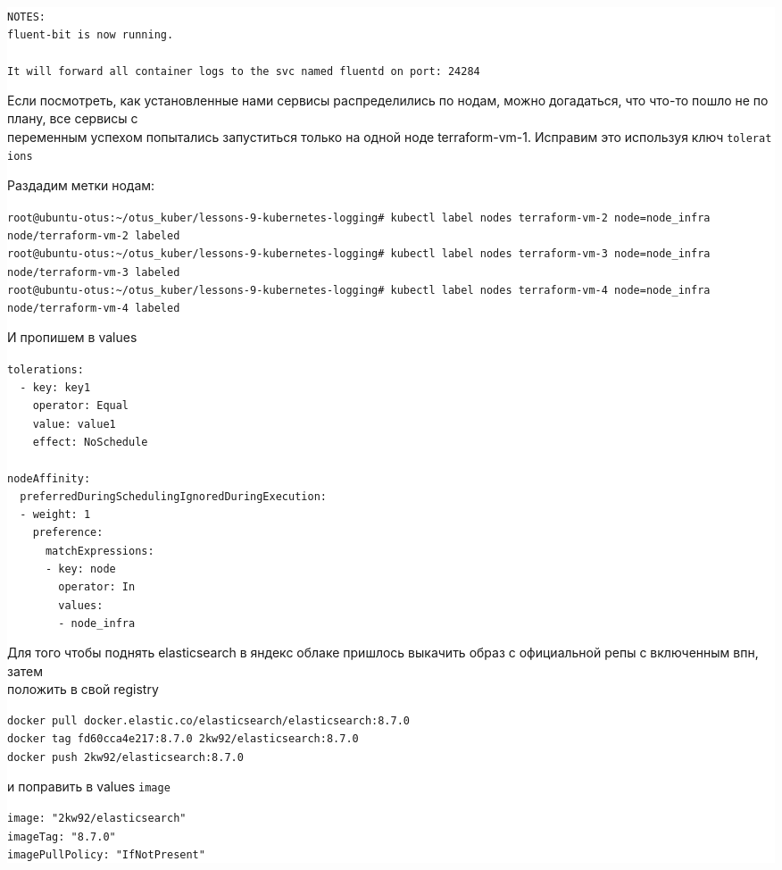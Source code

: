 ```
NOTES:
fluent-bit is now running.

It will forward all container logs to the svc named fluentd on port: 24284
```

Если посмотреть, как установленные нами сервисы распределились по нодам, можно догадаться, что что-то пошло не по плану, все сервисы с  
переменным успехом попытались запуститься только на одной ноде terraform-vm-1. Исправим это используя ключ `tolerations`

Раздадим метки нодам:
```
root@ubuntu-otus:~/otus_kuber/lessons-9-kubernetes-logging# kubectl label nodes terraform-vm-2 node=node_infra
node/terraform-vm-2 labeled
root@ubuntu-otus:~/otus_kuber/lessons-9-kubernetes-logging# kubectl label nodes terraform-vm-3 node=node_infra
node/terraform-vm-3 labeled
root@ubuntu-otus:~/otus_kuber/lessons-9-kubernetes-logging# kubectl label nodes terraform-vm-4 node=node_infra
node/terraform-vm-4 labeled
```

И пропишем в values

```
tolerations:
  - key: key1
    operator: Equal
    value: value1
    effect: NoSchedule

nodeAffinity:
  preferredDuringSchedulingIgnoredDuringExecution:
  - weight: 1
    preference:
      matchExpressions:
      - key: node
        operator: In
        values:
        - node_infra
```

Для того чтобы поднять elasticsearch в яндекс облаке пришлось выкачить образ с официальной репы с включенным впн, затем  
положить в свой registry
```
docker pull docker.elastic.co/elasticsearch/elasticsearch:8.7.0
docker tag fd60cca4e217:8.7.0 2kw92/elasticsearch:8.7.0
docker push 2kw92/elasticsearch:8.7.0
```

и поправить в values `image`
```
image: "2kw92/elasticsearch"
imageTag: "8.7.0"
imagePullPolicy: "IfNotPresent"
```
